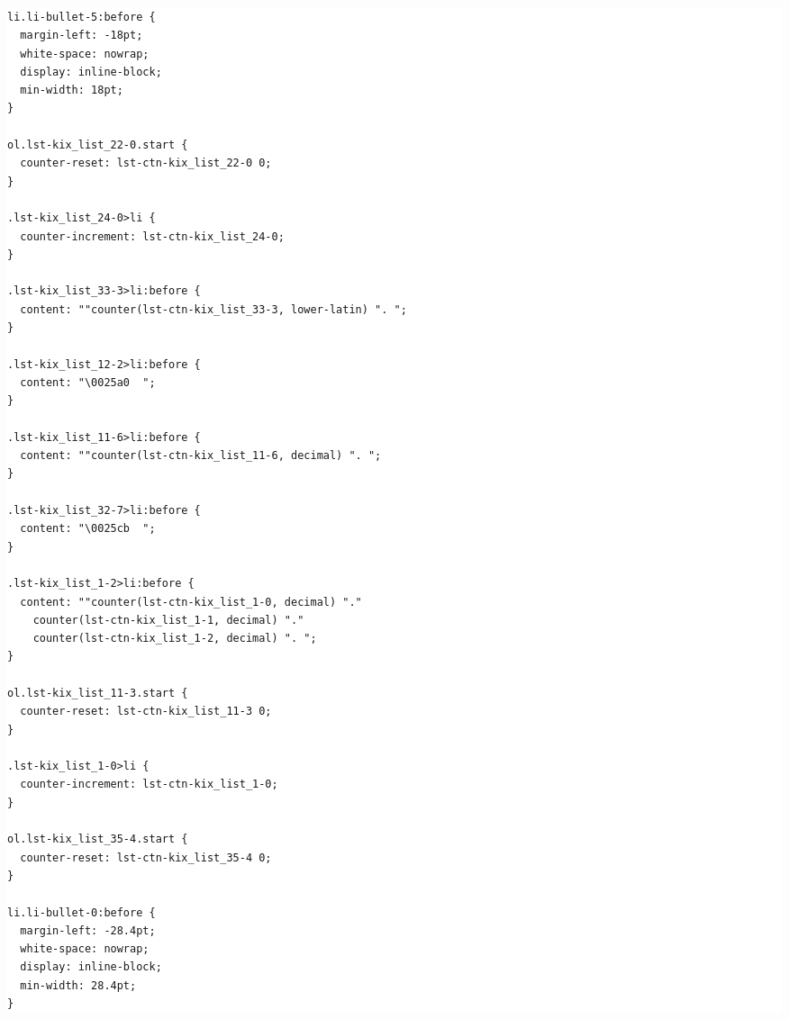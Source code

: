     li.li-bullet-5:before {
      margin-left: -18pt;
      white-space: nowrap;
      display: inline-block;
      min-width: 18pt;
    }

    ol.lst-kix_list_22-0.start {
      counter-reset: lst-ctn-kix_list_22-0 0;
    }

    .lst-kix_list_24-0>li {
      counter-increment: lst-ctn-kix_list_24-0;
    }

    .lst-kix_list_33-3>li:before {
      content: ""counter(lst-ctn-kix_list_33-3, lower-latin) ". ";
    }

    .lst-kix_list_12-2>li:before {
      content: "\0025a0  ";
    }

    .lst-kix_list_11-6>li:before {
      content: ""counter(lst-ctn-kix_list_11-6, decimal) ". ";
    }

    .lst-kix_list_32-7>li:before {
      content: "\0025cb  ";
    }

    .lst-kix_list_1-2>li:before {
      content: ""counter(lst-ctn-kix_list_1-0, decimal) "."
        counter(lst-ctn-kix_list_1-1, decimal) "."
        counter(lst-ctn-kix_list_1-2, decimal) ". ";
    }

    ol.lst-kix_list_11-3.start {
      counter-reset: lst-ctn-kix_list_11-3 0;
    }

    .lst-kix_list_1-0>li {
      counter-increment: lst-ctn-kix_list_1-0;
    }

    ol.lst-kix_list_35-4.start {
      counter-reset: lst-ctn-kix_list_35-4 0;
    }

    li.li-bullet-0:before {
      margin-left: -28.4pt;
      white-space: nowrap;
      display: inline-block;
      min-width: 28.4pt;
    }

